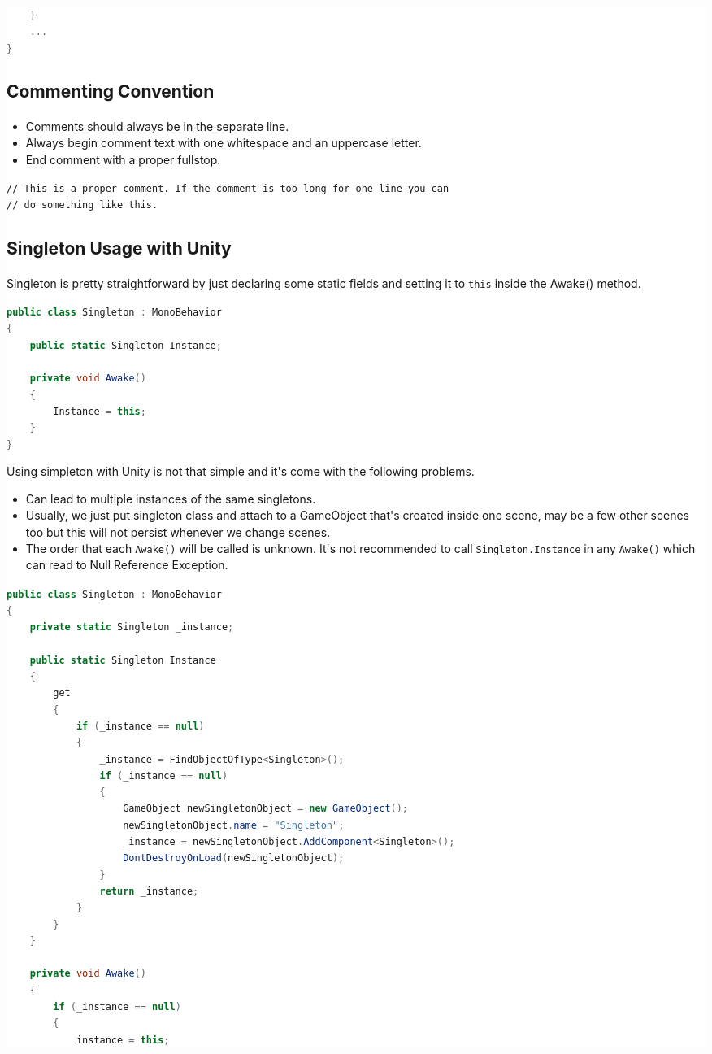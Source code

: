 ```cs
	}
	...
}
```
## Commenting Convention

 - Comments should always be in the separate line.
 - Always begin comment text with one whitespace and an uppercase letter.
 - End comment with a proper fullstop.
```
// This is a proper comment. If the comment is too long for one line you can
// do something like this.
```
## Singleton Usage with Unity
Singleton is pretty straightforward by just declaring some static fields and setting it to `this`  inside the Awake() method.
```cs
public class Singleton : MonoBehavior
{
	public static Singleton Instance;
	
	private void Awake()
	{
		Instance = this;
	}
}
```
Using simpleton with Unity is not that simple and it's come with the following problems.
 - Can lead to multiple instances of the same singletons.
 - Usually, we just put singleton class and attach to a GameObject that's created inside one scene, may be a few other scenes too but this will not persist whenever we change scenes.
 - The order that each `Awake()` will be called is unknown. It's not recommended to call `Singleton.Instance` in any `Awake()` which can read to Null Reference Exception.
```cs
public class Singleton : MonoBehavior
{
	private static Singleton _instance;
	
	public static Singleton Instance
	{
		get
		{
			if (_instance == null)
			{
				_instance = FindObjectOfType<Singleton>();
				if (_instance == null)
				{
					GameObject newSingletonObject = new GameObject();
					newSingletonObject.name = "Singleton";
					_instance = newSingletonObject.AddComponent<Singleton>();
					DontDestroyOnLoad(newSingletonObject);
				}
				return _instance;
			}
		}
	}
	
	private void Awake()
	{
		if (_instance == null)
		{
			instance = this;
```